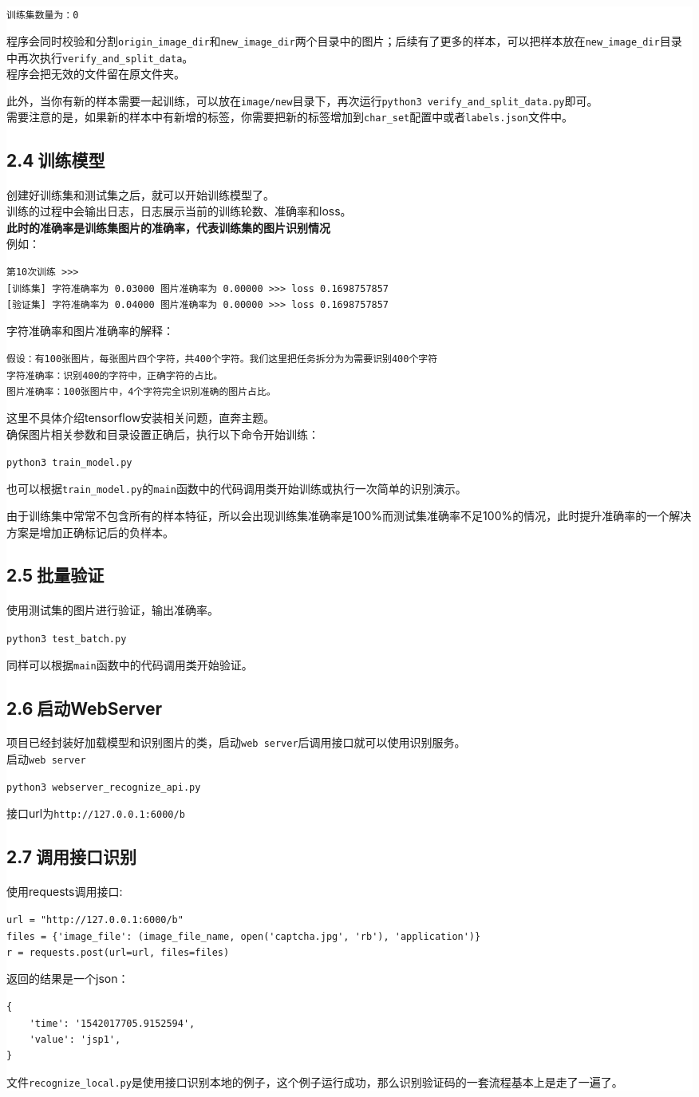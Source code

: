 ```
训练集数量为：0
```
程序会同时校验和分割`origin_image_dir`和`new_image_dir`两个目录中的图片；后续有了更多的样本，可以把样本放在`new_image_dir`目录中再次执行`verify_and_split_data`。  
程序会把无效的文件留在原文件夹。  

此外，当你有新的样本需要一起训练，可以放在`image/new`目录下，再次运行`python3 verify_and_split_data.py`即可。  
需要注意的是，如果新的样本中有新增的标签，你需要把新的标签增加到`char_set`配置中或者`labels.json`文件中。 
 
## 2.4 训练模型
创建好训练集和测试集之后，就可以开始训练模型了。  
训练的过程中会输出日志，日志展示当前的训练轮数、准确率和loss。  
**此时的准确率是训练集图片的准确率，代表训练集的图片识别情况**  
例如：
```
第10次训练 >>> 
[训练集] 字符准确率为 0.03000 图片准确率为 0.00000 >>> loss 0.1698757857
[验证集] 字符准确率为 0.04000 图片准确率为 0.00000 >>> loss 0.1698757857
```
字符准确率和图片准确率的解释：
```
假设：有100张图片，每张图片四个字符，共400个字符。我们这里把任务拆分为为需要识别400个字符
字符准确率：识别400的字符中，正确字符的占比。
图片准确率：100张图片中，4个字符完全识别准确的图片占比。
```
这里不具体介绍tensorflow安装相关问题，直奔主题。  
确保图片相关参数和目录设置正确后，执行以下命令开始训练：
```
python3 train_model.py
```
也可以根据`train_model.py`的`main`函数中的代码调用类开始训练或执行一次简单的识别演示。  

由于训练集中常常不包含所有的样本特征，所以会出现训练集准确率是100%而测试集准确率不足100%的情况，此时提升准确率的一个解决方案是增加正确标记后的负样本。

## 2.5 批量验证
使用测试集的图片进行验证，输出准确率。  
```
python3 test_batch.py
```
同样可以根据`main`函数中的代码调用类开始验证。

## 2.6 启动WebServer
项目已经封装好加载模型和识别图片的类，启动`web server`后调用接口就可以使用识别服务。  
启动`web server`
```
python3 webserver_recognize_api.py
```
接口url为`http://127.0.0.1:6000/b`

## 2.7 调用接口识别
使用requests调用接口:
```
url = "http://127.0.0.1:6000/b"
files = {'image_file': (image_file_name, open('captcha.jpg', 'rb'), 'application')}
r = requests.post(url=url, files=files)
```
返回的结果是一个json：
```
{
    'time': '1542017705.9152594',
    'value': 'jsp1',
}
```
文件`recognize_local.py`是使用接口识别本地的例子，这个例子运行成功，那么识别验证码的一套流程基本上是走了一遍了。  